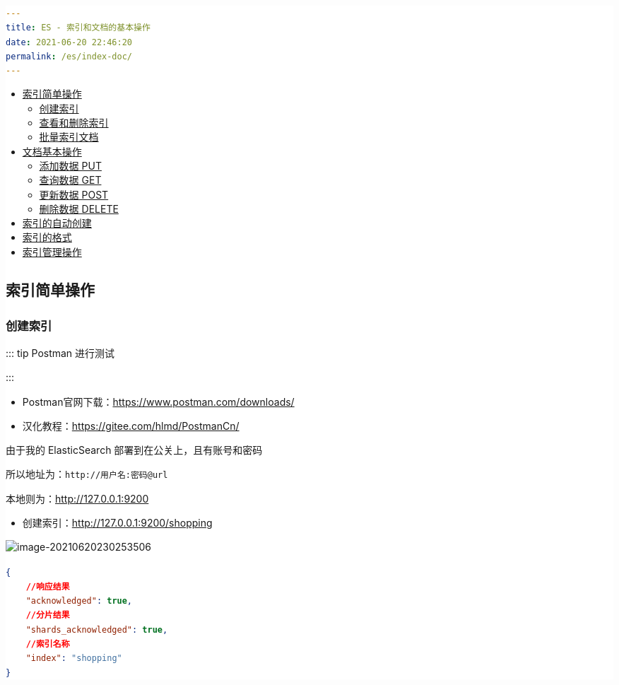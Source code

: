 ```yaml
---
title: ES - 索引和文档的基本操作
date: 2021-06-20 22:46:20
permalink: /es/index-doc/
---
```






- [索引简单操作](#%E7%B4%A2%E5%BC%95%E7%AE%80%E5%8D%95%E6%93%8D%E4%BD%9C)
  - [创建索引](#%E5%88%9B%E5%BB%BA%E7%B4%A2%E5%BC%95)
  - [查看和删除索引](#%E6%9F%A5%E7%9C%8B%E5%92%8C%E5%88%A0%E9%99%A4%E7%B4%A2%E5%BC%95)
  - [批量索引文档](#%E6%89%B9%E9%87%8F%E7%B4%A2%E5%BC%95%E6%96%87%E6%A1%A3)
- [文档基本操作](#%E6%96%87%E6%A1%A3%E5%9F%BA%E6%9C%AC%E6%93%8D%E4%BD%9C)
  - [添加数据 PUT](#%E6%B7%BB%E5%8A%A0%E6%95%B0%E6%8D%AE-put)
  - [查询数据 GET](#%E6%9F%A5%E8%AF%A2%E6%95%B0%E6%8D%AE-get)
  - [更新数据 POST](#%E6%9B%B4%E6%96%B0%E6%95%B0%E6%8D%AE-post)
  - [删除数据 DELETE](#%E5%88%A0%E9%99%A4%E6%95%B0%E6%8D%AE-delete)
- [索引的自动创建](#%E7%B4%A2%E5%BC%95%E7%9A%84%E8%87%AA%E5%8A%A8%E5%88%9B%E5%BB%BA)
- [索引的格式](#%E7%B4%A2%E5%BC%95%E7%9A%84%E6%A0%BC%E5%BC%8F)
- [索引管理操作](#%E7%B4%A2%E5%BC%95%E7%AE%A1%E7%90%86%E6%93%8D%E4%BD%9C)



## 索引简单操作



### 创建索引



::: tip Postman 进行测试

:::

- Postman官网下载：<https://www.postman.com/downloads/>

- 汉化教程：<https://gitee.com/hlmd/PostmanCn/>

由于我的 ElasticSearch 部署到在公关上，且有账号和密码

所以地址为：`http://用户名:密码@url`

本地则为：http://127.0.0.1:9200



- 创建索引：http://127.0.0.1:9200/shopping

![image-20210620230253506](https://testingcf.jsdelivr.net/gh/oddfar/static/img/ElasticSearch/image-20210620230253506.png)



```json
{
    //响应结果
    "acknowledged": true,
    //分片结果
    "shards_acknowledged": true,
    //索引名称
    "index": "shopping"
}
```

